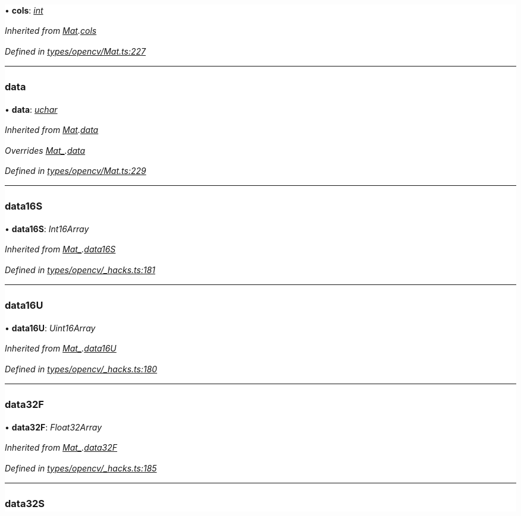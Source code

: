 • **cols**: *[int](../modules/_types_opencv__hacks_.md#int)*

*Inherited from [Mat](_types_opencv_mat_.mat.md).[cols](_types_opencv_mat_.mat.md#cols)*

*Defined in [types/opencv/Mat.ts:227](https://github.com/cancerberoSgx/mirada/blob/f2ba50d/mirada/src/types/opencv/Mat.ts#L227)*

___

###  data

• **data**: *[uchar](../modules/_types_opencv__hacks_.md#uchar)*

*Inherited from [Mat](_types_opencv_mat_.mat.md).[data](_types_opencv_mat_.mat.md#data)*

*Overrides [Mat_](_types_opencv__hacks_.mat_.md).[data](_types_opencv__hacks_.mat_.md#data)*

*Defined in [types/opencv/Mat.ts:229](https://github.com/cancerberoSgx/mirada/blob/f2ba50d/mirada/src/types/opencv/Mat.ts#L229)*

___

###  data16S

• **data16S**: *Int16Array*

*Inherited from [Mat_](_types_opencv__hacks_.mat_.md).[data16S](_types_opencv__hacks_.mat_.md#data16s)*

*Defined in [types/opencv/_hacks.ts:181](https://github.com/cancerberoSgx/mirada/blob/f2ba50d/mirada/src/types/opencv/_hacks.ts#L181)*

___

###  data16U

• **data16U**: *Uint16Array*

*Inherited from [Mat_](_types_opencv__hacks_.mat_.md).[data16U](_types_opencv__hacks_.mat_.md#data16u)*

*Defined in [types/opencv/_hacks.ts:180](https://github.com/cancerberoSgx/mirada/blob/f2ba50d/mirada/src/types/opencv/_hacks.ts#L180)*

___

###  data32F

• **data32F**: *Float32Array*

*Inherited from [Mat_](_types_opencv__hacks_.mat_.md).[data32F](_types_opencv__hacks_.mat_.md#data32f)*

*Defined in [types/opencv/_hacks.ts:185](https://github.com/cancerberoSgx/mirada/blob/f2ba50d/mirada/src/types/opencv/_hacks.ts#L185)*

___

###  data32S
